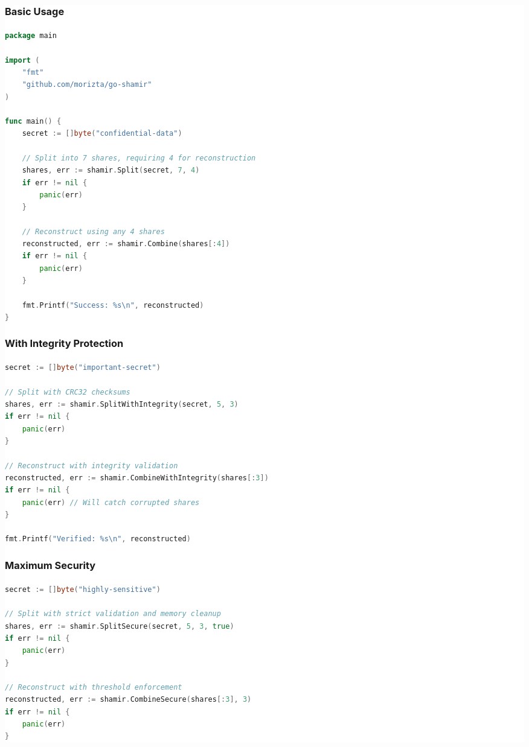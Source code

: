 ### Basic Usage
```go
package main

import (
    "fmt"
    "github.com/morizta/go-shamir"
)

func main() {
    secret := []byte("confidential-data")
    
    // Split into 7 shares, requiring 4 for reconstruction
    shares, err := shamir.Split(secret, 7, 4)
    if err != nil {
        panic(err)
    }
    
    // Reconstruct using any 4 shares
    reconstructed, err := shamir.Combine(shares[:4])
    if err != nil {
        panic(err)
    }
    
    fmt.Printf("Success: %s\n", reconstructed)
}
```

### With Integrity Protection
```go
secret := []byte("important-secret")

// Split with CRC32 checksums
shares, err := shamir.SplitWithIntegrity(secret, 5, 3)
if err != nil {
    panic(err)
}

// Reconstruct with integrity validation
reconstructed, err := shamir.CombineWithIntegrity(shares[:3])
if err != nil {
    panic(err) // Will catch corrupted shares
}

fmt.Printf("Verified: %s\n", reconstructed)
```

### Maximum Security
```go
secret := []byte("highly-sensitive")

// Split with strict validation and memory cleanup
shares, err := shamir.SplitSecure(secret, 5, 3, true)
if err != nil {
    panic(err)
}

// Reconstruct with threshold enforcement
reconstructed, err := shamir.CombineSecure(shares[:3], 3)
if err != nil {
    panic(err)
}

```